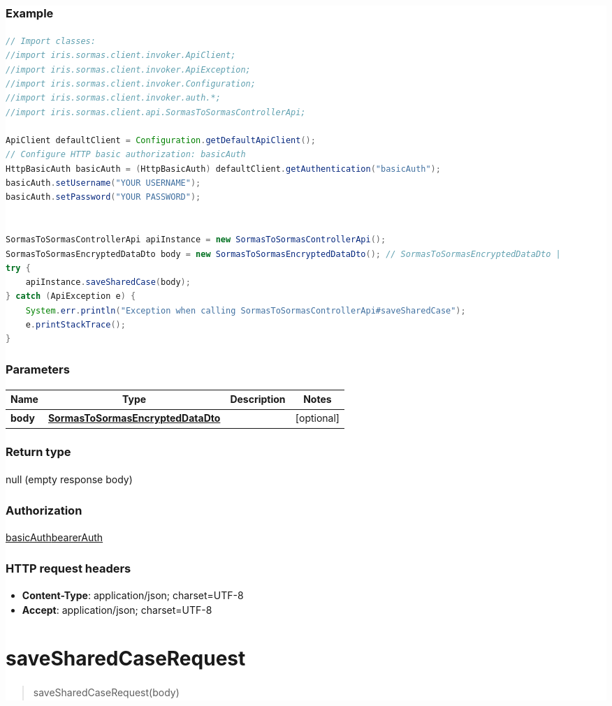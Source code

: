 

### Example
```java
// Import classes:
//import iris.sormas.client.invoker.ApiClient;
//import iris.sormas.client.invoker.ApiException;
//import iris.sormas.client.invoker.Configuration;
//import iris.sormas.client.invoker.auth.*;
//import iris.sormas.client.api.SormasToSormasControllerApi;

ApiClient defaultClient = Configuration.getDefaultApiClient();
// Configure HTTP basic authorization: basicAuth
HttpBasicAuth basicAuth = (HttpBasicAuth) defaultClient.getAuthentication("basicAuth");
basicAuth.setUsername("YOUR USERNAME");
basicAuth.setPassword("YOUR PASSWORD");


SormasToSormasControllerApi apiInstance = new SormasToSormasControllerApi();
SormasToSormasEncryptedDataDto body = new SormasToSormasEncryptedDataDto(); // SormasToSormasEncryptedDataDto | 
try {
    apiInstance.saveSharedCase(body);
} catch (ApiException e) {
    System.err.println("Exception when calling SormasToSormasControllerApi#saveSharedCase");
    e.printStackTrace();
}
```

### Parameters

Name | Type | Description  | Notes
------------- | ------------- | ------------- | -------------
 **body** | [**SormasToSormasEncryptedDataDto**](SormasToSormasEncryptedDataDto.md)|  | [optional]

### Return type

null (empty response body)

### Authorization

[basicAuth](../README.md#basicAuth)[bearerAuth](../README.md#bearerAuth)

### HTTP request headers

 - **Content-Type**: application/json; charset=UTF-8
 - **Accept**: application/json; charset=UTF-8

<a name="saveSharedCaseRequest"></a>
# **saveSharedCaseRequest**
> saveSharedCaseRequest(body)
